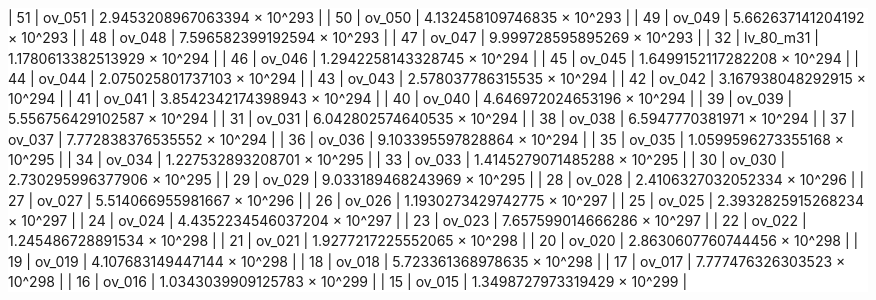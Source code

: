 | 51 | ov_051 | 2.9453208967063394 × 10^293 |
| 50 | ov_050 | 4.132458109746835 × 10^293 |
| 49 | ov_049 | 5.662637141204192 × 10^293 |
| 48 | ov_048 | 7.596582399192594 × 10^293 |
| 47 | ov_047 | 9.999728595895269 × 10^293 |
| 32 | lv_80_m31 | 1.1780613382513929 × 10^294 |
| 46 | ov_046 | 1.2942258143328745 × 10^294 |
| 45 | ov_045 | 1.6499152117282208 × 10^294 |
| 44 | ov_044 | 2.075025801737103 × 10^294 |
| 43 | ov_043 | 2.578037786315535 × 10^294 |
| 42 | ov_042 | 3.167938048292915 × 10^294 |
| 41 | ov_041 | 3.8542342174398943 × 10^294 |
| 40 | ov_040 | 4.646972024653196 × 10^294 |
| 39 | ov_039 | 5.556756429102587 × 10^294 |
| 31 | ov_031 | 6.042802574640535 × 10^294 |
| 38 | ov_038 | 6.5947770381971 × 10^294 |
| 37 | ov_037 | 7.772838376535552 × 10^294 |
| 36 | ov_036 | 9.103395597828864 × 10^294 |
| 35 | ov_035 | 1.0599596273355168 × 10^295 |
| 34 | ov_034 | 1.227532893208701 × 10^295 |
| 33 | ov_033 | 1.4145279071485288 × 10^295 |
| 30 | ov_030 | 2.730295996377906 × 10^295 |
| 29 | ov_029 | 9.033189468243969 × 10^295 |
| 28 | ov_028 | 2.4106327032052334 × 10^296 |
| 27 | ov_027 | 5.514066955981667 × 10^296 |
| 26 | ov_026 | 1.1930273429742775 × 10^297 |
| 25 | ov_025 | 2.3932825915268234 × 10^297 |
| 24 | ov_024 | 4.4352234546037204 × 10^297 |
| 23 | ov_023 | 7.657599014666286 × 10^297 |
| 22 | ov_022 | 1.245486728891534 × 10^298 |
| 21 | ov_021 | 1.9277217225552065 × 10^298 |
| 20 | ov_020 | 2.8630607760744456 × 10^298 |
| 19 | ov_019 | 4.107683149447144 × 10^298 |
| 18 | ov_018 | 5.723361368978635 × 10^298 |
| 17 | ov_017 | 7.777476326303523 × 10^298 |
| 16 | ov_016 | 1.0343039909125783 × 10^299 |
| 15 | ov_015 | 1.3498727973319429 × 10^299 |